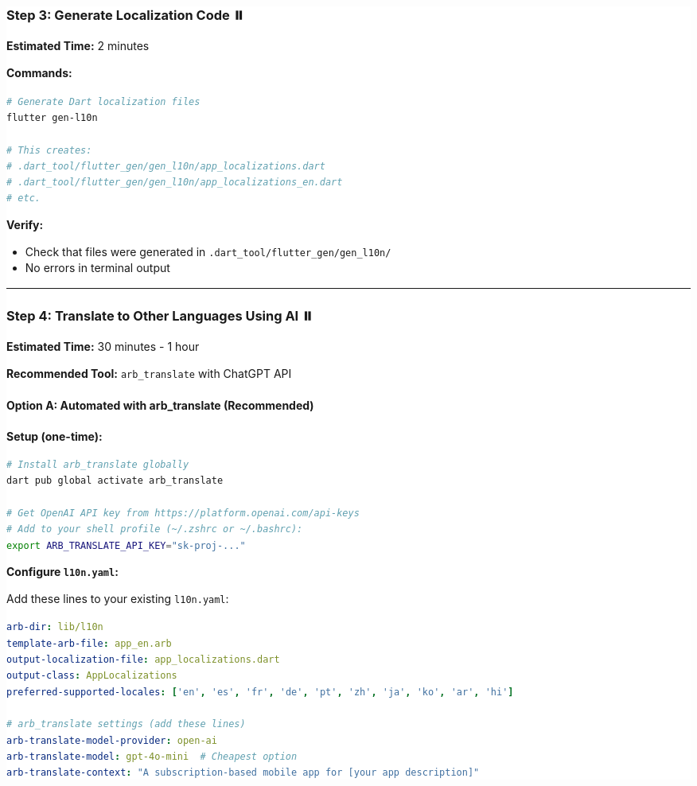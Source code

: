 
### **Step 3: Generate Localization Code** ⏸️

**Estimated Time:** 2 minutes

**Commands:**
```bash
# Generate Dart localization files
flutter gen-l10n

# This creates:
# .dart_tool/flutter_gen/gen_l10n/app_localizations.dart
# .dart_tool/flutter_gen/gen_l10n/app_localizations_en.dart
# etc.
```

**Verify:**
- Check that files were generated in `.dart_tool/flutter_gen/gen_l10n/`
- No errors in terminal output

---

### **Step 4: Translate to Other Languages Using AI** ⏸️

**Estimated Time:** 30 minutes - 1 hour

**Recommended Tool:** `arb_translate` with ChatGPT API

#### Option A: Automated with arb_translate (Recommended)

**Setup (one-time):**
```bash
# Install arb_translate globally
dart pub global activate arb_translate

# Get OpenAI API key from https://platform.openai.com/api-keys
# Add to your shell profile (~/.zshrc or ~/.bashrc):
export ARB_TRANSLATE_API_KEY="sk-proj-..."
```

**Configure `l10n.yaml`:**

Add these lines to your existing `l10n.yaml`:

```yaml
arb-dir: lib/l10n
template-arb-file: app_en.arb
output-localization-file: app_localizations.dart
output-class: AppLocalizations
preferred-supported-locales: ['en', 'es', 'fr', 'de', 'pt', 'zh', 'ja', 'ko', 'ar', 'hi']

# arb_translate settings (add these lines)
arb-translate-model-provider: open-ai
arb-translate-model: gpt-4o-mini  # Cheapest option
arb-translate-context: "A subscription-based mobile app for [your app description]"
```
